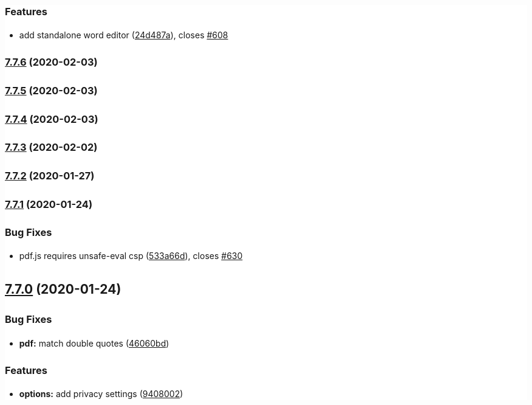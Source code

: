 
### Features

* add standalone word editor ([24d487a](https://github.com/crimx/ext-saladict/commit/24d487a)), closes [#608](https://github.com/crimx/ext-saladict/issues/608)



### [7.7.6](https://github.com/crimx/ext-saladict/compare/v7.7.5...v7.7.6) (2020-02-03)



### [7.7.5](https://github.com/crimx/ext-saladict/compare/v7.7.4...v7.7.5) (2020-02-03)



### [7.7.4](https://github.com/crimx/ext-saladict/compare/v7.7.3...v7.7.4) (2020-02-03)



### [7.7.3](https://github.com/crimx/ext-saladict/compare/v7.7.2...v7.7.3) (2020-02-02)



### [7.7.2](https://github.com/crimx/ext-saladict/compare/v7.7.1...v7.7.2) (2020-01-27)



### [7.7.1](https://github.com/crimx/ext-saladict/compare/v7.7.0...v7.7.1) (2020-01-24)


### Bug Fixes

* pdf.js requires unsafe-eval csp ([533a66d](https://github.com/crimx/ext-saladict/commit/533a66d)), closes [#630](https://github.com/crimx/ext-saladict/issues/630)



## [7.7.0](https://github.com/crimx/ext-saladict/compare/v7.6.2...v7.7.0) (2020-01-24)


### Bug Fixes

* **pdf:** match double quotes ([46060bd](https://github.com/crimx/ext-saladict/commit/46060bd))


### Features

* **options:** add privacy settings ([9408002](https://github.com/crimx/ext-saladict/commit/9408002))
